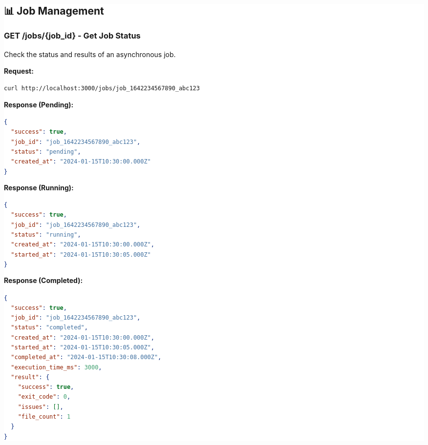 
## 📊 **Job Management**

### GET /jobs/{job_id} - Get Job Status

Check the status and results of an asynchronous job.

**Request:**

```bash
curl http://localhost:3000/jobs/job_1642234567890_abc123
```

**Response (Pending):**

```json
{
  "success": true,
  "job_id": "job_1642234567890_abc123",
  "status": "pending",
  "created_at": "2024-01-15T10:30:00.000Z"
}
```

**Response (Running):**

```json
{
  "success": true,
  "job_id": "job_1642234567890_abc123",
  "status": "running",
  "created_at": "2024-01-15T10:30:00.000Z",
  "started_at": "2024-01-15T10:30:05.000Z"
}
```

**Response (Completed):**

```json
{
  "success": true,
  "job_id": "job_1642234567890_abc123",
  "status": "completed",
  "created_at": "2024-01-15T10:30:00.000Z",
  "started_at": "2024-01-15T10:30:05.000Z",
  "completed_at": "2024-01-15T10:30:08.000Z",
  "execution_time_ms": 3000,
  "result": {
    "success": true,
    "exit_code": 0,
    "issues": [],
    "file_count": 1
  }
}
```
